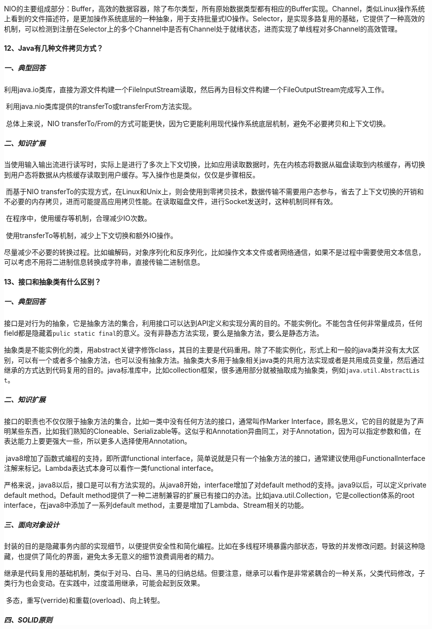 ​	NIO的主要组成部分：Buffer，高效的数据容器，除了布尔类型，所有原始数据类型都有相应的Buffer实现。Channel，类似Linux操作系统上看到的文件描述符，是更加操作系统底层的一种抽象，用于支持批量式IO操作。Selector，是实现多路复用的基础，它提供了一种高效的机制，可以检测到注册在Selector上的多个Channel中是否有Channel处于就绪状态，进而实现了单线程对多Channel的高效管理。

#### 12、Java有几种文件拷贝方式？

##### 一、典型回答

​	利用java.io类库，直接为源文件构建一个FileInputStream读取，然后再为目标文件构建一个FileOutputStream完成写入工作。

​	利用java.nio类库提供的transferTo或transferFrom方法实现。

​	总体上来说，NIO transferTo/From的方式可能更快，因为它更能利用现代操作系统底层机制，避免不必要拷贝和上下文切换。

##### 二、知识扩展

​	当使用输入输出流进行读写时，实际上是进行了多次上下文切换，比如应用读取数据时，先在内核态将数据从磁盘读取到内核缓存，再切换到用户态将数据从内核缓存读取到用户缓存。写入操作也是类似，仅仅是步骤相反。

​	而基于NIO transferTo的实现方式，在Linux和Unix上，则会使用到零拷贝技术，数据传输不需要用户态参与，省去了上下文切换的开销和不必要的内存拷贝，进而可能提高应用拷贝性能。在读取磁盘文件，进行Socket发送时，这种机制同样有效。

​	在程序中，使用缓存等机制，合理减少IO次数。

​	使用transferTo等机制，减少上下文切换和额外IO操作。

​	尽量减少不必要的转换过程。比如编解码，对象序列化和反序列化，比如操作文本文件或者网络通信，如果不是过程中需要使用文本信息，可以考虑不用将二进制信息转换成字符串，直接传输二进制信息。

#### 13、接口和抽象类有什么区别？
##### 一、典型回答

​	接口是对行为的抽象，它是抽象方法的集合，利用接口可以达到API定义和实现分离的目的。不能实例化。不能包含任何非常量成员，任何field都是隐藏着`pulic static final`的意义。没有非静态方法实现，要么是抽象方法，要么是静态方法。

​	抽象类是不能实例化的类，用abstract关键字修饰class，其目的主要是代码重用。除了不能实例化，形式上和一般的java类并没有太大区别，可以有一个或者多个抽象方法，也可以没有抽象方法。抽象类大多用于抽象相关java类的共用方法实现或者是共用成员变量，然后通过继承的方式达到代码复用的目的。java标准库中，比如collection框架，很多通用部分就被抽取成为抽象类，例如`java.util.AbstractList`。

##### 二、知识扩展

​	接口的职责也不仅仅限于抽象方法的集合，比如一类中没有任何方法的接口，通常叫作Marker Interface，顾名思义，它的目的就是为了声明某些东西，比如我们熟知的Cloneable、Serializable等。这似乎和Annotation异曲同工，对于Annotation，因为可以指定参数和值，在表达能力上要更强大一些，所以更多人选择使用Annotation。

​	java8增加了函数式编程的支持，即所谓functional interface，简单说就是只有一个抽象方法的接口，通常建议使用@FunctionalInterface注解来标记。Lambda表达式本身可以看作一类functional interface。

​	严格来说，java8以后，接口是可以有方法实现的。从java8开始，interface增加了对default method的支持。java9以后，可以定义private default method。Default method提供了一种二进制兼容的扩展已有接口的办法。比如java.util.Collection，它是collection体系的root interface，在java8中添加了一系列default method，主要是增加了Lambda、Stream相关的功能。

##### 三、面向对象设计

​	封装的目的是隐藏事务内部的实现细节，以便提供安全性和简化编程。比如在多线程环境暴露内部状态，导致的并发修改问题。封装这种隐藏，也提供了简化的界面，避免太多无意义的细节浪费调用者的精力。

​	继承是代码复用的基础机制，类似于对马、白马、黑马的归纳总结。但要注意，继承可以看作是非常紧耦合的一种关系，父类代码修改，子类行为也会变动。在实践中，过度滥用继承，可能会起到反效果。

​	多态，重写(verride)和重载(overload)、向上转型。

##### 四、SOLID原则
